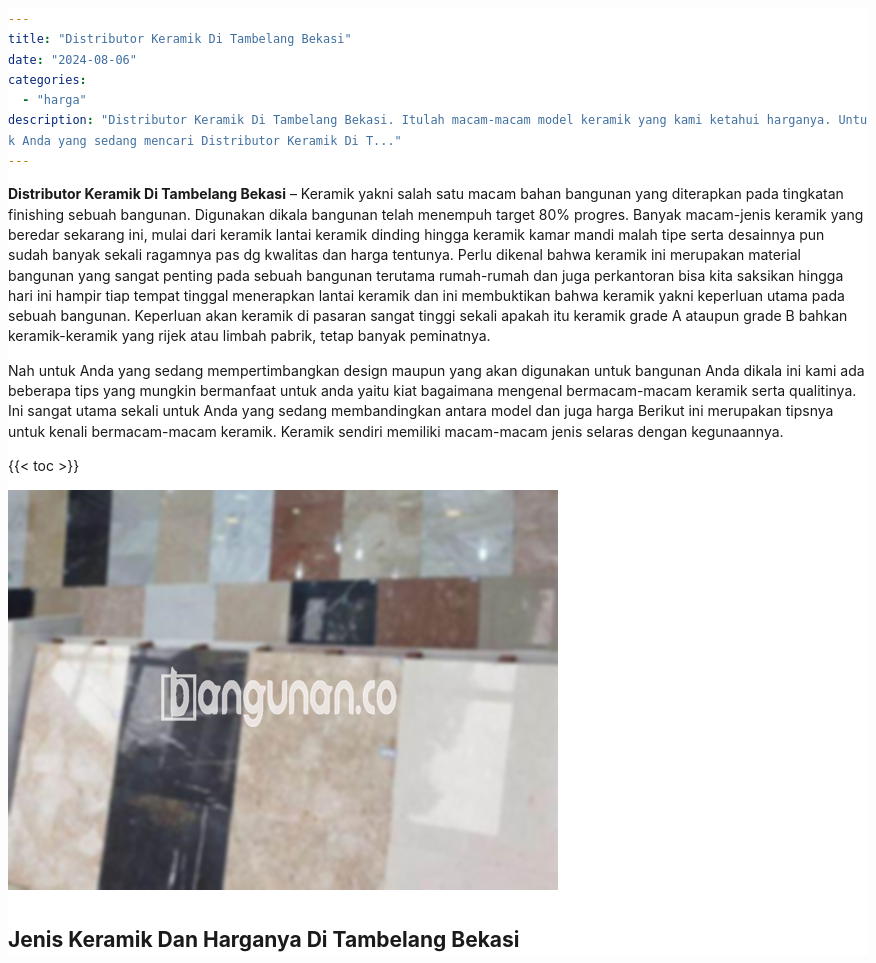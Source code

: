```yaml
---
title: "Distributor Keramik Di Tambelang Bekasi"
date: "2024-08-06"
categories: 
  - "harga"
description: "Distributor Keramik Di Tambelang Bekasi. Itulah macam-macam model keramik yang kami ketahui harganya. Untuk Anda yang sedang mencari Distributor Keramik Di T..."
---
```


**Distributor Keramik Di Tambelang Bekasi** – Keramik yakni salah satu macam bahan bangunan yang diterapkan pada tingkatan finishing sebuah bangunan. Digunakan dikala bangunan telah menempuh target 80% progres. Banyak macam-jenis keramik yang beredar sekarang ini, mulai dari keramik lantai keramik dinding hingga keramik kamar mandi malah tipe serta desainnya pun sudah banyak sekali ragamnya pas dg kwalitas dan harga tentunya. Perlu dikenal bahwa keramik ini merupakan material bangunan yang sangat penting pada sebuah bangunan terutama rumah-rumah dan juga perkantoran bisa kita saksikan hingga hari ini hampir tiap tempat tinggal menerapkan lantai keramik dan ini membuktikan bahwa keramik yakni keperluan utama pada sebuah bangunan. Keperluan akan keramik di pasaran sangat tinggi sekali apakah itu keramik grade A ataupun grade B bahkan keramik-keramik yang rijek atau limbah pabrik, tetap banyak peminatnya.

Nah untuk Anda yang sedang mempertimbangkan design maupun yang akan digunakan untuk bangunan Anda dikala ini kami ada beberapa tips yang mungkin bermanfaat untuk anda yaitu kiat bagaimana mengenal bermacam-macam keramik serta qualitinya. Ini sangat utama sekali untuk Anda yang sedang membandingkan antara model dan juga harga Berikut ini merupakan tipsnya untuk kenali bermacam-macam keramik. Keramik sendiri memiliki macam-macam jenis selaras dengan kegunaannya.

{{< toc >}}

![Distributor Keramik Di Tambelang Bekasi](/images/distributor-keramik-32.png)

## Jenis Keramik Dan Harganya Di Tambelang Bekasi
